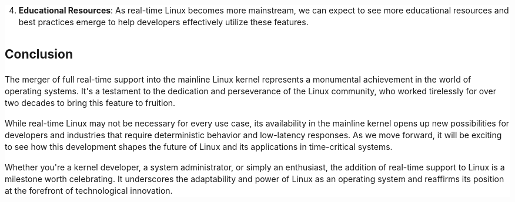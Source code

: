 4. **Educational Resources**: As real-time Linux becomes more mainstream, we can expect to see more educational resources and best practices emerge to help developers effectively utilize these features.

## Conclusion

The merger of full real-time support into the mainline Linux kernel represents a monumental achievement in the world of operating systems. It's a testament to the dedication and perseverance of the Linux community, who worked tirelessly for over two decades to bring this feature to fruition.

While real-time Linux may not be necessary for every use case, its availability in the mainline kernel opens up new possibilities for developers and industries that require deterministic behavior and low-latency responses. As we move forward, it will be exciting to see how this development shapes the future of Linux and its applications in time-critical systems.

Whether you're a kernel developer, a system administrator, or simply an enthusiast, the addition of real-time support to Linux is a milestone worth celebrating. It underscores the adaptability and power of Linux as an operating system and reaffirms its position at the forefront of technological innovation.

